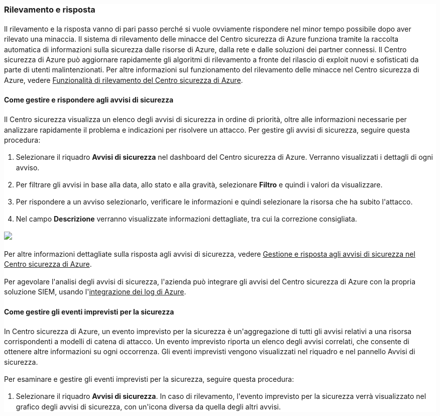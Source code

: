 ### <a name="detection-and-response"></a>Rilevamento e risposta

Il rilevamento e la risposta vanno di pari passo perché si vuole ovviamente rispondere nel minor tempo possibile dopo aver rilevato una minaccia.
Il sistema di rilevamento delle minacce del Centro sicurezza di Azure funziona tramite la raccolta automatica di informazioni sulla sicurezza dalle risorse di Azure, dalla rete e dalle soluzioni dei partner connessi. Il Centro sicurezza di Azure può aggiornare rapidamente gli algoritmi di rilevamento a fronte del rilascio di exploit nuovi e sofisticati da parte di utenti malintenzionati. Per altre informazioni sul funzionamento del rilevamento delle minacce nel Centro sicurezza di Azure, vedere [Funzionalità di rilevamento del Centro sicurezza di Azure](https://docs.microsoft.com/azure/security-center/security-center-detection-capabilities).

#### <a name="how-do-i-manage-and-respond-to-security-alerts"></a>Come gestire e rispondere agli avvisi di sicurezza

Il Centro sicurezza visualizza un elenco degli avvisi di sicurezza in ordine di priorità, oltre alle informazioni necessarie per analizzare rapidamente il problema e indicazioni per risolvere un attacco. Per gestire gli avvisi di sicurezza, seguire questa procedura:

1. Selezionare il riquadro **Avvisi di sicurezza** nel dashboard del Centro sicurezza di Azure. Verranno visualizzati i dettagli di ogni avviso.

2. Per filtrare gli avvisi in base alla data, allo stato e alla gravità, selezionare **Filtro** e quindi i valori da visualizzare.

3. Per rispondere a un avviso selezionarlo, verificare le informazioni e quindi selezionare la risorsa che ha subito l'attacco.

4. Nel campo **Descrizione** verranno visualizzate informazioni dettagliate, tra cui la correzione consigliata.

![](media/protect-personal-data-azure-security-center/security-alerts.png)

Per altre informazioni dettagliate sulla risposta agli avvisi di sicurezza, vedere [Gestione e risposta agli avvisi di sicurezza nel Centro sicurezza di Azure](https://docs.microsoft.com/azure/security-center/security-center-managing-and-responding-alerts).

Per agevolare l'analisi degli avvisi di sicurezza, l'azienda può integrare gli avvisi del Centro sicurezza di Azure con la propria soluzione SIEM, usando l'[integrazione dei log di Azure](https://aka.ms/AzLog).

#### <a name="how-do-i-manage-security-incidents"></a>Come gestire gli eventi imprevisti per la sicurezza

In Centro sicurezza di Azure, un evento imprevisto per la sicurezza è un'aggregazione di tutti gli avvisi relativi a una risorsa corrispondenti a modelli di catena di attacco. Un evento imprevisto riporta un elenco degli avvisi correlati, che consente di ottenere altre informazioni su ogni occorrenza. Gli eventi imprevisti vengono visualizzati nel riquadro e nel pannello Avvisi di sicurezza.

Per esaminare e gestire gli eventi imprevisti per la sicurezza, seguire questa procedura:

1. Selezionare il riquadro **Avvisi di sicurezza**. In caso di rilevamento, l'evento imprevisto per la sicurezza verrà visualizzato nel grafico degli avvisi di sicurezza, con un'icona diversa da quella degli altri avvisi.
